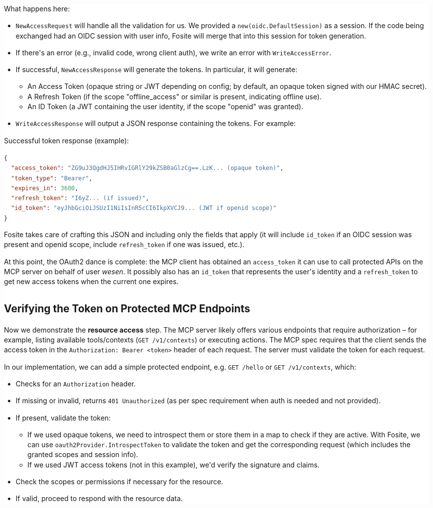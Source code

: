 ```go
```

What happens here:

* `NewAccessRequest` will handle all the validation for us. We provided a `new(oidc.DefaultSession)` as a session. If the code being exchanged had an OIDC session with user info, Fosite will merge that into this session for token generation.
* If there's an error (e.g., invalid code, wrong client auth), we write an error with `WriteAccessError`.
* If successful, `NewAccessResponse` will generate the tokens. In particular, it will generate:

  * An Access Token (opaque string or JWT depending on config; by default, an opaque token signed with our HMAC secret).
  * A Refresh Token (if the scope "offline\_access" or similar is present, indicating offline use).
  * An ID Token (a JWT containing the user identity, if the scope "openid" was granted).
* `WriteAccessResponse` will output a JSON response containing the tokens. For example:

Successful token response (example):

```json
{
  "access_token": "ZG9uJ3QgdHJ5IHRvIGRlY29kZSB0aGlzCg==.LzK... (opaque token)",
  "token_type": "Bearer",
  "expires_in": 3600,
  "refresh_token": "I6yZ... (if issued)",
  "id_token": "eyJhbGciOiJSUzI1NiIsInR5cCI6IkpXVCJ9... (JWT if openid scope)"
}
```

Fosite takes care of crafting this JSON and including only the fields that apply (it will include `id_token` if an OIDC session was present and openid scope, include `refresh_token` if one was issued, etc.).

At this point, the OAuth2 dance is complete: the MCP client has obtained an `access_token` it can use to call protected APIs on the MCP server on behalf of user *wesen*. It possibly also has an `id_token` that represents the user's identity and a `refresh_token` to get new access tokens when the current one expires.

## Verifying the Token on Protected MCP Endpoints

Now we demonstrate the **resource access** step. The MCP server likely offers various endpoints that require authorization – for example, listing available tools/contexts (`GET /v1/contexts`) or executing actions. The MCP spec requires that the client sends the access token in the `Authorization: Bearer <token>` header of each request. The server must validate the token for each request.

In our implementation, we can add a simple protected endpoint, e.g. `GET /hello` or `GET /v1/contexts`, which:

* Checks for an `Authorization` header.
* If missing or invalid, returns `401 Unauthorized` (as per spec requirement when auth is needed and not provided).
* If present, validate the token:

  * If we used opaque tokens, we need to introspect them or store them in a map to check if they are active. With Fosite, we can use `oauth2Provider.IntrospectToken` to validate the token and get the corresponding request (which includes the granted scopes and session info).
  * If we used JWT access tokens (not in this example), we'd verify the signature and claims.
* Check the scopes or permissions if necessary for the resource.
* If valid, proceed to respond with the resource data.
